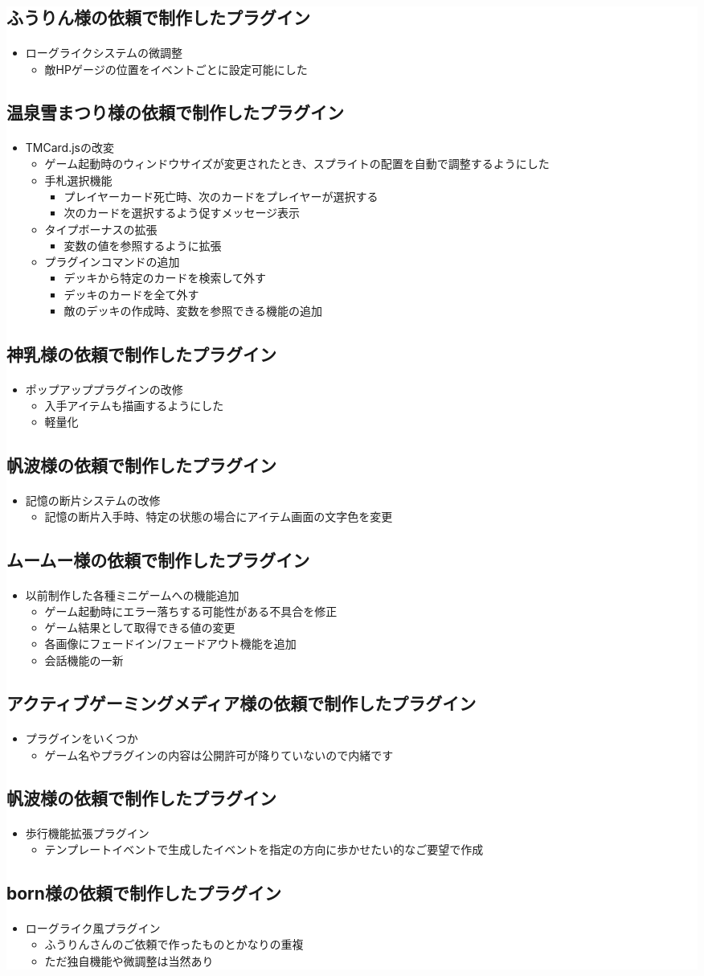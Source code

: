 ## ふうりん様の依頼で制作したプラグイン
- ローグライクシステムの微調整
  - 敵HPゲージの位置をイベントごとに設定可能にした

## 温泉雪まつり様の依頼で制作したプラグイン
- TMCard.jsの改変
  - ゲーム起動時のウィンドウサイズが変更されたとき、スプライトの配置を自動で調整するようにした
  - 手札選択機能
    - プレイヤーカード死亡時、次のカードをプレイヤーが選択する
    - 次のカードを選択するよう促すメッセージ表示
  - タイプボーナスの拡張
    - 変数の値を参照するように拡張
  - プラグインコマンドの追加
    - デッキから特定のカードを検索して外す
    - デッキのカードを全て外す
    - 敵のデッキの作成時、変数を参照できる機能の追加

## 神乳様の依頼で制作したプラグイン
- ポップアッププラグインの改修
  - 入手アイテムも描画するようにした
  - 軽量化

## 帆波様の依頼で制作したプラグイン
- 記憶の断片システムの改修
  - 記憶の断片入手時、特定の状態の場合にアイテム画面の文字色を変更

## ムームー様の依頼で制作したプラグイン
- 以前制作した各種ミニゲームへの機能追加
  - ゲーム起動時にエラー落ちする可能性がある不具合を修正
  - ゲーム結果として取得できる値の変更
  - 各画像にフェードイン/フェードアウト機能を追加
  - 会話機能の一新

## アクティブゲーミングメディア様の依頼で制作したプラグイン
- プラグインをいくつか
  - ゲーム名やプラグインの内容は公開許可が降りていないので内緒です

## 帆波様の依頼で制作したプラグイン
- 歩行機能拡張プラグイン
  - テンプレートイベントで生成したイベントを指定の方向に歩かせたい的なご要望で作成

## born様の依頼で制作したプラグイン
- ローグライク風プラグイン
  - ふうりんさんのご依頼で作ったものとかなりの重複
  - ただ独自機能や微調整は当然あり
